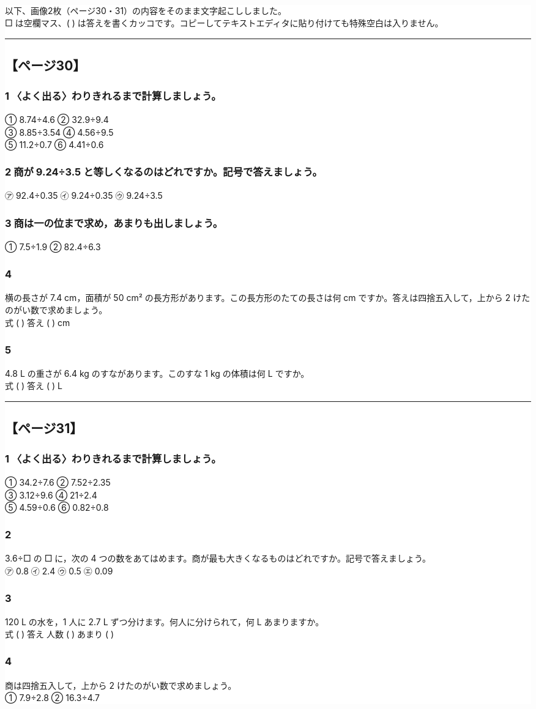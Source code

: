 








以下、画像2枚（ページ30・31）の内容をそのまま文字起こししました。  
□ は空欄マス、( ) は答えを書くカッコです。コピーしてテキストエディタに貼り付けても特殊空白は入りません。

---

## 【ページ30】

### 1 〈よく出る〉わりきれるまで計算しましょう。
① 8.74÷4.6 ② 32.9÷9.4  
③ 8.85÷3.54 ④ 4.56÷9.5  
⑤ 11.2÷0.7 ⑥ 4.41÷0.6

### 2 商が 9.24÷3.5 と等しくなるのはどれですか。記号で答えましょう。
㋐ 92.4÷0.35 ㋑ 9.24÷0.35 ㋒ 9.24÷3.5

### 3 商は一の位まで求め，あまりも出しましょう。
① 7.5÷1.9 ② 82.4÷6.3

### 4
横の長さが 7.4 cm，面積が 50 cm² の長方形があります。この長方形のたての長さは何 cm ですか。答えは四捨五入して，上から 2 けたのがい数で求めましょう。  
式 (       ) 答え (  ) cm

### 5
4.8 L の重さが 6.4 kg のすながあります。このすな 1 kg の体積は何 L ですか。  
式 (       ) 答え (  ) L

---

## 【ページ31】

### 1 〈よく出る〉わりきれるまで計算しましょう。
① 34.2÷7.6 ② 7.52÷2.35  
③ 3.12÷9.6 ④ 21÷2.4  
⑤ 4.59÷0.6 ⑥ 0.82÷0.8

### 2
3.6÷□ の □ に，次の 4 つの数をあてはめます。商が最も大きくなるものはどれですか。記号で答えましょう。  
㋐ 0.8 ㋑ 2.4 ㋒ 0.5 ㋓ 0.09

### 3
120 L の水を，1 人に 2.7 L ずつ分けます。何人に分けられて，何 L あまりますか。  
式 (     ) 答え 人数 (  ) あまり (  )

### 4
商は四捨五入して，上から 2 けたのがい数で求めましょう。  
① 7.9÷2.8 ② 16.3÷4.7
